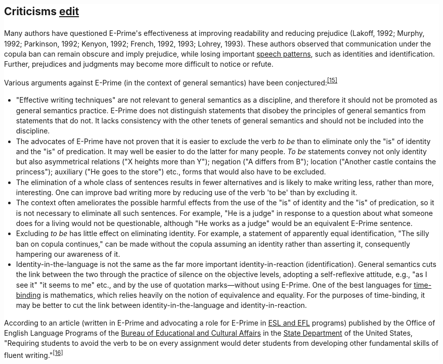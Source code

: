 ## Criticisms [edit](https://en.m.wikipedia.org/w/index.php?title=E-Prime&action=edit&section=6 "Edit section: Criticisms")

Many authors have questioned E-Prime's effectiveness at improving readability and reducing prejudice (Lakoff, 1992; Murphy, 1992; Parkinson, 1992; Kenyon, 1992; French, 1992, 1993; Lohrey, 1993). These authors observed that communication under the copula ban can remain obscure and imply prejudice, while losing important [speech patterns](https://en.m.wikipedia.org/wiki/Speech_pattern "Speech pattern"), such as identities and identification. Further, prejudices and judgments may become more difficult to notice or refute.

Various arguments against E-Prime (in the context of general semantics) have been conjectured:<sup id="cite_ref-15"><a href="https://en.m.wikipedia.org/wiki/E-Prime#cite_note-15">[15]</a></sup>

-   "Effective writing techniques" are not relevant to general semantics as a discipline, and therefore it should not be promoted as general semantics practice. E-Prime does not distinguish statements that disobey the principles of general semantics from statements that do not. It lacks consistency with the other tenets of general semantics and should not be included into the discipline.
-   The advocates of E-Prime have not proven that it is easier to exclude the verb _to be_ than to eliminate only the "is" of identity and the "is" of predication. It may well be easier to do the latter for many people. _To be_ statements convey not only identity but also asymmetrical relations ("X heights more than Y"); negation ("A differs from B"); location ("Another castle contains the princess"); auxiliary ("He goes to the store") etc., forms that would also have to be excluded.
-   The elimination of a whole class of sentences results in fewer alternatives and is likely to make writing less, rather than more, interesting. One can improve bad writing more by reducing use of the verb 'to be' than by excluding it.
-   The context often ameliorates the possible harmful effects from the use of the "is" of identity and the "is" of predication, so it is not necessary to eliminate all such sentences. For example, "He is a judge" in response to a question about what someone does for a living would not be questionable, although "He works as a judge" would be an equivalent E-Prime sentence.
-   Excluding _to be_ has little effect on eliminating identity. For example, a statement of apparently equal identification, "The silly ban on copula continues," can be made without the copula assuming an identity rather than asserting it, consequently hampering our awareness of it.
-   Identity-in-the-language is not the same as the far more important identity-in-reaction (identification). General semantics cuts the link between the two through the practice of silence on the objective levels, adopting a self-reflexive attitude, e.g., "as I see it" "it seems to me" etc., and by the use of quotation marks—without using E-Prime. One of the best languages for [time-binding](https://en.m.wikipedia.org/wiki/General_semantics#Important_premises_in_general_semantics_theory "General semantics") is mathematics, which relies heavily on the notion of equivalence and equality. For the purposes of time-binding, it may be better to cut the link between identity-in-the-language and identity-in-reaction.

According to an article (written in E-Prime and advocating a role for E-Prime in [ESL and EFL](https://en.m.wikipedia.org/wiki/English_as_a_foreign_or_second_language "English as a foreign or second language") programs) published by the Office of English Language Programs of the [Bureau of Educational and Cultural Affairs](https://en.m.wikipedia.org/wiki/Bureau_of_Educational_and_Cultural_Affairs "Bureau of Educational and Cultural Affairs") in the [State Department](https://en.m.wikipedia.org/wiki/United_States_Department_of_State "United States Department of State") of the United States, "Requiring students to avoid the verb to be on every assignment would deter students from developing other fundamental skills of fluent writing."<sup id="cite_ref-16"><a href="https://en.m.wikipedia.org/wiki/E-Prime#cite_note-16">[16]</a></sup>
